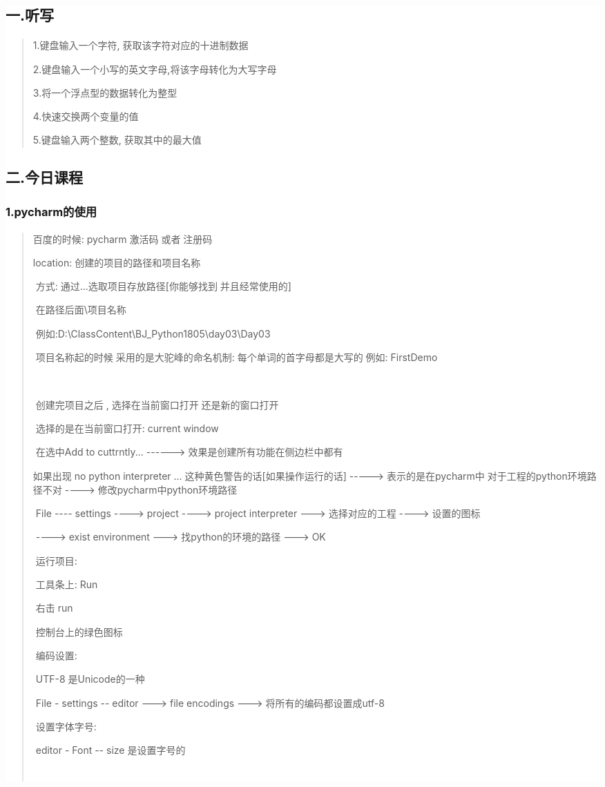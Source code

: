 ## 一.听写

> 1.键盘输入一个字符, 获取该字符对应的十进制数据
>
> 2.键盘输入一个小写的英文字母,将该字母转化为大写字母
>
> 3.将一个浮点型的数据转化为整型
>
> 4.快速交换两个变量的值
>
> 5.键盘输入两个整数, 获取其中的最大值

## 二.今日课程

### 1.pycharm的使用

> 百度的时候: pycharm 激活码 或者 注册码
>
> location: 创建的项目的路径和项目名称
>
> ​	方式: 通过...选取项目存放路径[你能够找到 并且经常使用的]
>
> ​		在路径后面\项目名称
>
> ​		例如:D:\ClassContent\BJ_Python1805\day03\Day03
>
> ​	项目名称起的时候 采用的是大驼峰的命名机制:  	每个单词的首字母都是大写的 例如: FirstDemo
>
> ​	
>
> ​	创建完项目之后 , 选择在当前窗口打开 还是新的窗口打开
>
> ​		选择的是在当前窗口打开: current window
>
> ​			在选中Add to cuttrntly...  ------> 效果是创建所有功能在侧边栏中都有
>
>    如果出现 no python interpreter ... 这种黄色警告的话[如果操作运行的话] -----> 表示的是在pycharm中 对于工程的python环境路径不对 ----> 修改pycharm中python环境路径
>
> ​		File ---- settings ----> project ---->  project  interpreter ---> 选择对应的工程 ----> 设置的图标
>
> ​		----> exist environment ---> 找python的环境的路径 ---> OK
>
> ​	运行项目:
>
> ​		工具条上:  Run
>
> ​		右击 run
>
> ​		控制台上的绿色图标
>
> ​	编码设置:
>
> ​		UTF-8  是Unicode的一种
>
> ​			File - settings -- editor ---> file encodings ---> 将所有的编码都设置成utf-8
>
> ​	设置字体字号:
>
> ​		editor - Font -- size 是设置字号的
>
> ​	
